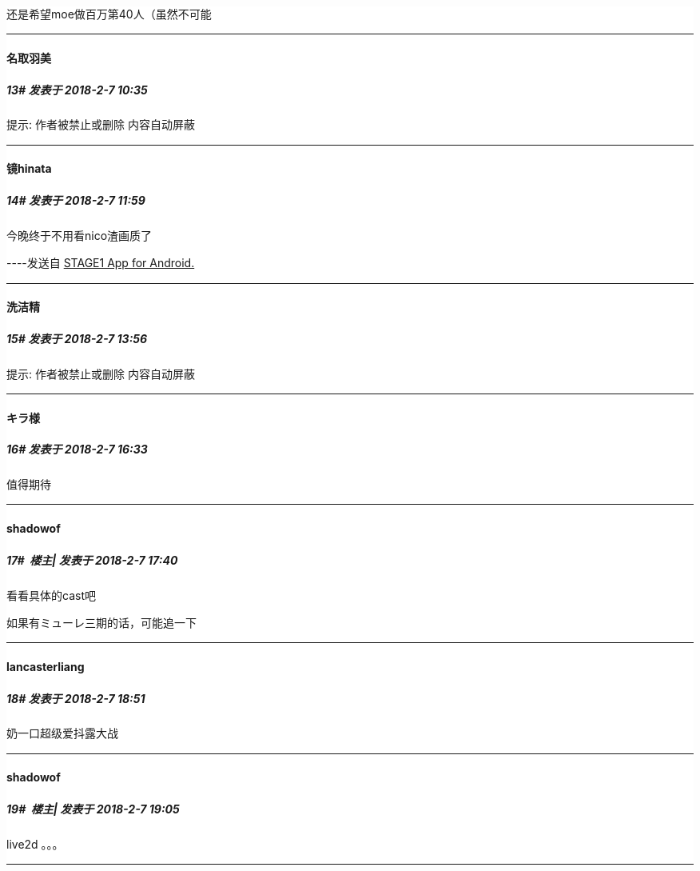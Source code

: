 还是希望moe做百万第40人（虽然不可能

*****

####  名取羽美  
##### 13#       发表于 2018-2-7 10:35

提示: 作者被禁止或删除 内容自动屏蔽

*****

####  镜hinata  
##### 14#       发表于 2018-2-7 11:59

今晚终于不用看nico渣画质了

----发送自 [STAGE1 App for Android.](http://stage1.5j4m.com/?1.32)

*****

####  洗洁精  
##### 15#       发表于 2018-2-7 13:56

提示: 作者被禁止或删除 内容自动屏蔽

*****

####  キラ様  
##### 16#       发表于 2018-2-7 16:33

值得期待

*****

####  shadowof  
##### 17#         楼主| 发表于 2018-2-7 17:40

看看具体的cast吧

如果有ミューレ三期的话，可能追一下

*****

####  lancasterliang  
##### 18#       发表于 2018-2-7 18:51

奶一口超级爱抖露大战

*****

####  shadowof  
##### 19#         楼主| 发表于 2018-2-7 19:05

live2d 。。。

*****
